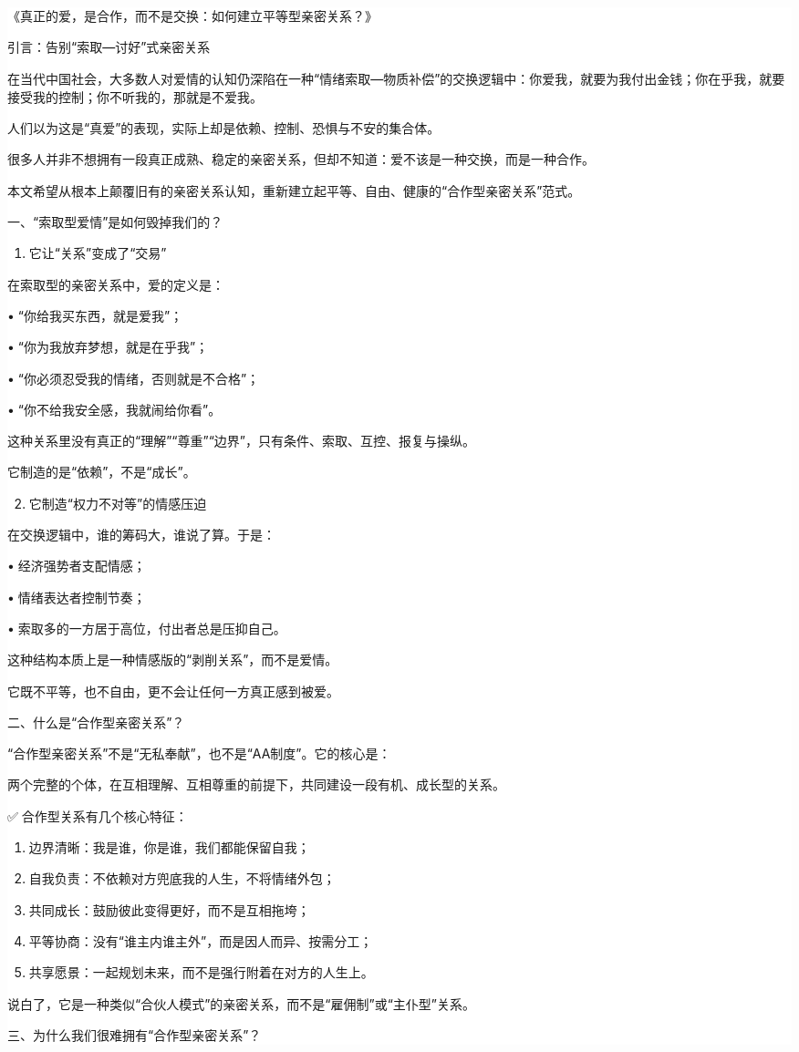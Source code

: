 《真正的爱，是合作，而不是交换：如何建立平等型亲密关系？》

引言：告别“索取—讨好”式亲密关系

在当代中国社会，大多数人对爱情的认知仍深陷在一种“情绪索取—物质补偿”的交换逻辑中：你爱我，就要为我付出金钱；你在乎我，就要接受我的控制；你不听我的，那就是不爱我。

人们以为这是“真爱”的表现，实际上却是依赖、控制、恐惧与不安的集合体。

很多人并非不想拥有一段真正成熟、稳定的亲密关系，但却不知道：爱不该是一种交换，而是一种合作。

本文希望从根本上颠覆旧有的亲密关系认知，重新建立起平等、自由、健康的“合作型亲密关系”范式。

一、“索取型爱情”是如何毁掉我们的？

1. 它让“关系”变成了“交易”

在索取型的亲密关系中，爱的定义是：

 •	“你给我买东西，就是爱我”；

 •	“你为我放弃梦想，就是在乎我”；

 •	“你必须忍受我的情绪，否则就是不合格”；

 •	“你不给我安全感，我就闹给你看”。

这种关系里没有真正的“理解”“尊重”“边界”，只有条件、索取、互控、报复与操纵。

它制造的是“依赖”，不是“成长”。

2. 它制造“权力不对等”的情感压迫

在交换逻辑中，谁的筹码大，谁说了算。于是：

 •	经济强势者支配情感；

 •	情绪表达者控制节奏；

 •	索取多的一方居于高位，付出者总是压抑自己。

这种结构本质上是一种情感版的“剥削关系”，而不是爱情。

它既不平等，也不自由，更不会让任何一方真正感到被爱。


二、什么是“合作型亲密关系”？

“合作型亲密关系”不是“无私奉献”，也不是“AA制度”。它的核心是：

两个完整的个体，在互相理解、互相尊重的前提下，共同建设一段有机、成长型的关系。

✅ 合作型关系有几个核心特征：
	
 1.	边界清晰：我是谁，你是谁，我们都能保留自我；
	
 2.	自我负责：不依赖对方兜底我的人生，不将情绪外包；
	
 3.	共同成长：鼓励彼此变得更好，而不是互相拖垮；
	
 4.	平等协商：没有“谁主内谁主外”，而是因人而异、按需分工；
	
 5.	共享愿景：一起规划未来，而不是强行附着在对方的人生上。

说白了，它是一种类似“合伙人模式”的亲密关系，而不是“雇佣制”或“主仆型”关系。

三、为什么我们很难拥有“合作型亲密关系”？
